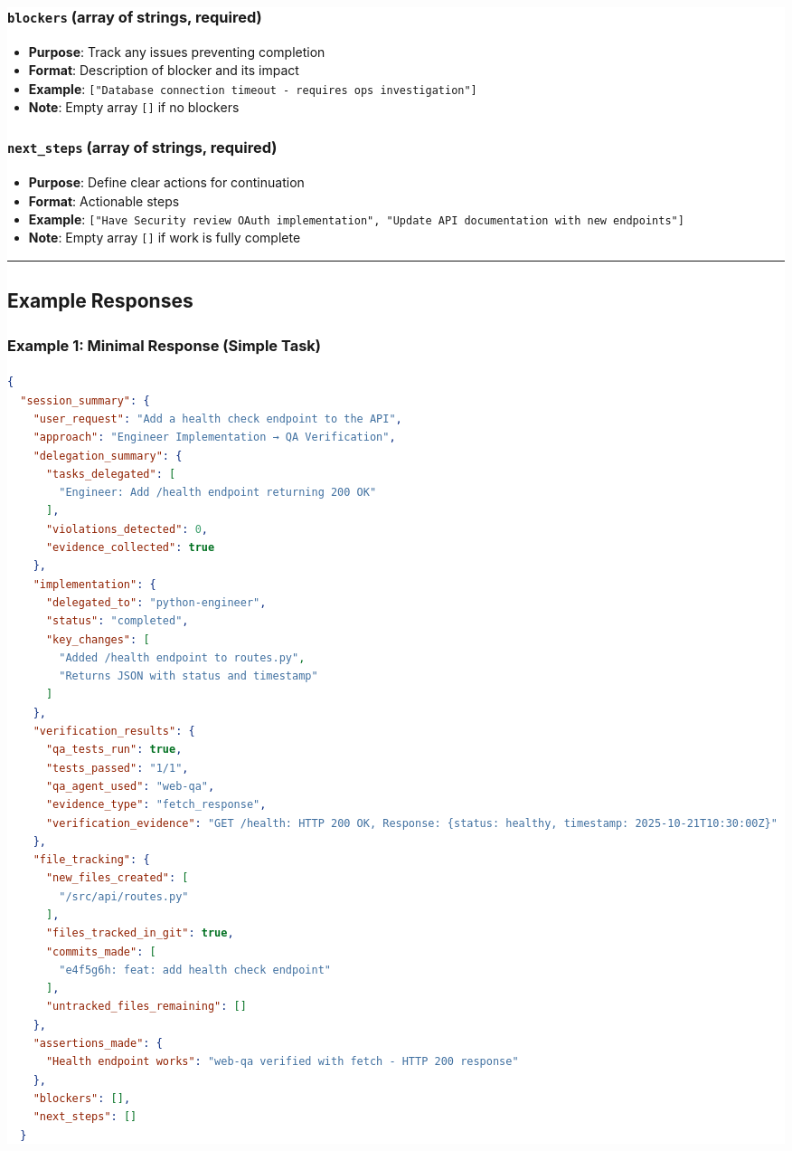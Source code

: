 ### `blockers` (array of strings, required)
- **Purpose**: Track any issues preventing completion
- **Format**: Description of blocker and its impact
- **Example**: `["Database connection timeout - requires ops investigation"]`
- **Note**: Empty array `[]` if no blockers

### `next_steps` (array of strings, required)
- **Purpose**: Define clear actions for continuation
- **Format**: Actionable steps
- **Example**: `["Have Security review OAuth implementation", "Update API documentation with new endpoints"]`
- **Note**: Empty array `[]` if work is fully complete

---

## Example Responses

### Example 1: Minimal Response (Simple Task)

```json
{
  "session_summary": {
    "user_request": "Add a health check endpoint to the API",
    "approach": "Engineer Implementation → QA Verification",
    "delegation_summary": {
      "tasks_delegated": [
        "Engineer: Add /health endpoint returning 200 OK"
      ],
      "violations_detected": 0,
      "evidence_collected": true
    },
    "implementation": {
      "delegated_to": "python-engineer",
      "status": "completed",
      "key_changes": [
        "Added /health endpoint to routes.py",
        "Returns JSON with status and timestamp"
      ]
    },
    "verification_results": {
      "qa_tests_run": true,
      "tests_passed": "1/1",
      "qa_agent_used": "web-qa",
      "evidence_type": "fetch_response",
      "verification_evidence": "GET /health: HTTP 200 OK, Response: {status: healthy, timestamp: 2025-10-21T10:30:00Z}"
    },
    "file_tracking": {
      "new_files_created": [
        "/src/api/routes.py"
      ],
      "files_tracked_in_git": true,
      "commits_made": [
        "e4f5g6h: feat: add health check endpoint"
      ],
      "untracked_files_remaining": []
    },
    "assertions_made": {
      "Health endpoint works": "web-qa verified with fetch - HTTP 200 response"
    },
    "blockers": [],
    "next_steps": []
  }
```